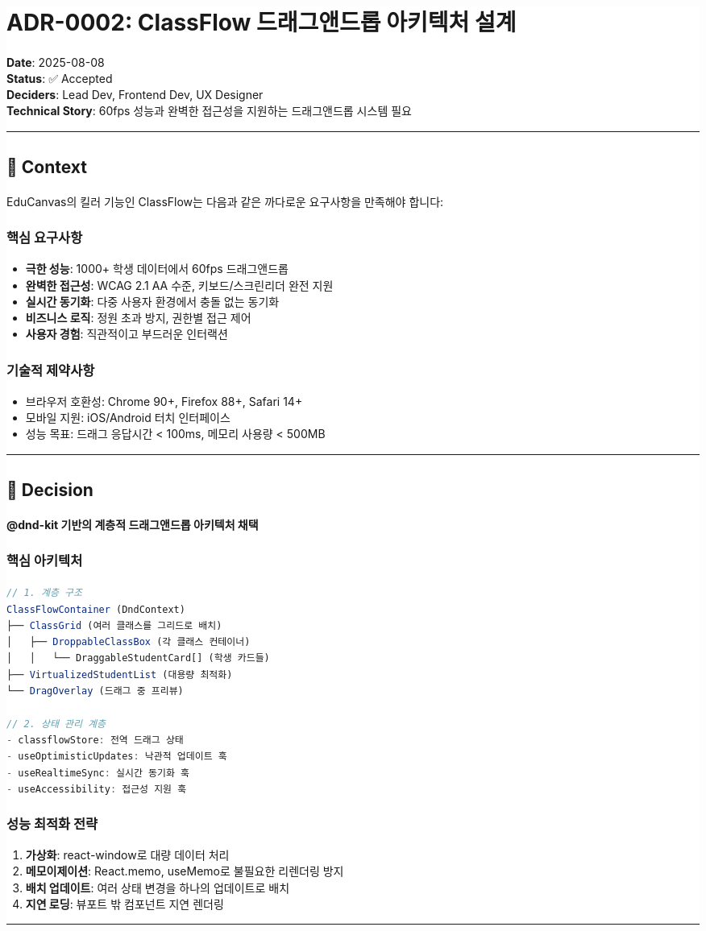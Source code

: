 # ADR-0002: ClassFlow 드래그앤드롭 아키텍처 설계

**Date**: 2025-08-08  
**Status**: ✅ Accepted  
**Deciders**: Lead Dev, Frontend Dev, UX Designer  
**Technical Story**: 60fps 성능과 완벽한 접근성을 지원하는 드래그앤드롭 시스템 필요

---

## 🎯 Context

EduCanvas의 킬러 기능인 ClassFlow는 다음과 같은 까다로운 요구사항을 만족해야 합니다:

### 핵심 요구사항
- **극한 성능**: 1000+ 학생 데이터에서 60fps 드래그앤드롭
- **완벽한 접근성**: WCAG 2.1 AA 수준, 키보드/스크린리더 완전 지원
- **실시간 동기화**: 다중 사용자 환경에서 충돌 없는 동기화
- **비즈니스 로직**: 정원 초과 방지, 권한별 접근 제어
- **사용자 경험**: 직관적이고 부드러운 인터랙션

### 기술적 제약사항
- 브라우저 호환성: Chrome 90+, Firefox 88+, Safari 14+
- 모바일 지원: iOS/Android 터치 인터페이스
- 성능 목표: 드래그 응답시간 < 100ms, 메모리 사용량 < 500MB

---

## 🤔 Decision

**@dnd-kit 기반의 계층적 드래그앤드롭 아키텍처 채택**

### 핵심 아키텍처
```typescript
// 1. 계층 구조
ClassFlowContainer (DndContext)
├── ClassGrid (여러 클래스를 그리드로 배치)
│   ├── DroppableClassBox (각 클래스 컨테이너)
│   │   └── DraggableStudentCard[] (학생 카드들)
├── VirtualizedStudentList (대용량 최적화)
└── DragOverlay (드래그 중 프리뷰)

// 2. 상태 관리 계층
- classflowStore: 전역 드래그 상태
- useOptimisticUpdates: 낙관적 업데이트 훅
- useRealtimeSync: 실시간 동기화 훅
- useAccessibility: 접근성 지원 훅
```

### 성능 최적화 전략
1. **가상화**: react-window로 대량 데이터 처리
2. **메모이제이션**: React.memo, useMemo로 불필요한 리렌더링 방지
3. **배치 업데이트**: 여러 상태 변경을 하나의 업데이트로 배치
4. **지연 로딩**: 뷰포트 밖 컴포넌트 지연 렌더링

---